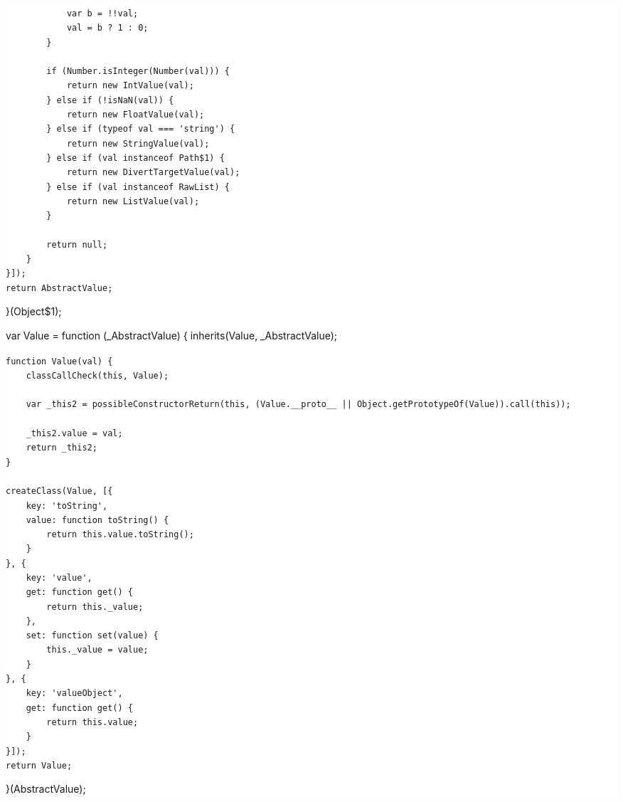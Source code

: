   				var b = !!val;
  				val = b ? 1 : 0;
  			}

  			if (Number.isInteger(Number(val))) {
  				return new IntValue(val);
  			} else if (!isNaN(val)) {
  				return new FloatValue(val);
  			} else if (typeof val === 'string') {
  				return new StringValue(val);
  			} else if (val instanceof Path$1) {
  				return new DivertTargetValue(val);
  			} else if (val instanceof RawList) {
  				return new ListValue(val);
  			}

  			return null;
  		}
  	}]);
  	return AbstractValue;
  }(Object$1);

  var Value = function (_AbstractValue) {
  	inherits(Value, _AbstractValue);

  	function Value(val) {
  		classCallCheck(this, Value);

  		var _this2 = possibleConstructorReturn(this, (Value.__proto__ || Object.getPrototypeOf(Value)).call(this));

  		_this2.value = val;
  		return _this2;
  	}

  	createClass(Value, [{
  		key: 'toString',
  		value: function toString() {
  			return this.value.toString();
  		}
  	}, {
  		key: 'value',
  		get: function get() {
  			return this._value;
  		},
  		set: function set(value) {
  			this._value = value;
  		}
  	}, {
  		key: 'valueObject',
  		get: function get() {
  			return this.value;
  		}
  	}]);
  	return Value;
  }(AbstractValue);
